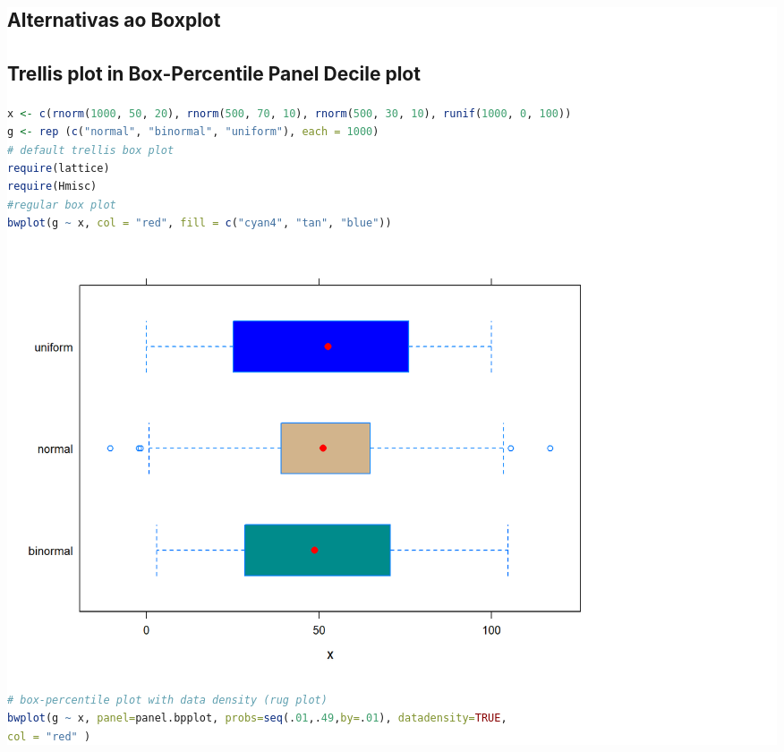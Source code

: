 
## Alternativas ao Boxplot

## Trellis plot in Box-Percentile Panel Decile plot


```r
x <- c(rnorm(1000, 50, 20), rnorm(500, 70, 10), rnorm(500, 30, 10), runif(1000, 0, 100))
g <- rep (c("normal", "binormal", "uniform"), each = 1000)
# default trellis box plot
require(lattice)
require(Hmisc)
#regular box plot  
bwplot(g ~ x, col = "red", fill = c("cyan4", "tan", "blue"))
```

<img src="04-Boxplot_files/figure-html/histStack-1.png" width="672" />

```r
# box-percentile plot with data density (rug plot)
bwplot(g ~ x, panel=panel.bpplot, probs=seq(.01,.49,by=.01), datadensity=TRUE,
col = "red" )
```
